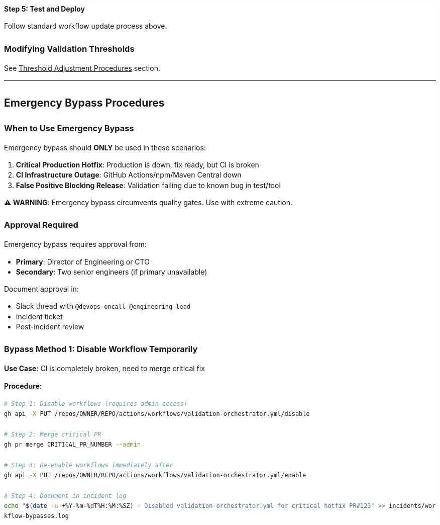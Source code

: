 **Step 5: Test and Deploy**

Follow standard workflow update process above.

### Modifying Validation Thresholds

See [Threshold Adjustment Procedures](#threshold-adjustment-procedures) section.

---

## Emergency Bypass Procedures

### When to Use Emergency Bypass

Emergency bypass should **ONLY** be used in these scenarios:

1. **Critical Production Hotfix**: Production is down, fix ready, but CI is broken
2. **CI Infrastructure Outage**: GitHub Actions/npm/Maven Central down
3. **False Positive Blocking Release**: Validation failing due to known bug in test/tool

**⚠️ WARNING**: Emergency bypass circumvents quality gates. Use with extreme caution.

### Approval Required

Emergency bypass requires approval from:

- **Primary**: Director of Engineering or CTO
- **Secondary**: Two senior engineers (if primary unavailable)

Document approval in:

- Slack thread with `@devops-oncall @engineering-lead`
- Incident ticket
- Post-incident review

### Bypass Method 1: Disable Workflow Temporarily

**Use Case**: CI is completely broken, need to merge critical fix

**Procedure**:

```bash
# Step 1: Disable workflows (requires admin access)
gh api -X PUT /repos/OWNER/REPO/actions/workflows/validation-orchestrator.yml/disable

# Step 2: Merge critical PR
gh pr merge CRITICAL_PR_NUMBER --admin

# Step 3: Re-enable workflows immediately after
gh api -X PUT /repos/OWNER/REPO/actions/workflows/validation-orchestrator.yml/enable

# Step 4: Document in incident log
echo "$(date -u +%Y-%m-%dT%H:%M:%SZ) - Disabled validation-orchestrator.yml for critical hotfix PR#123" >> incidents/workflow-bypasses.log
```
